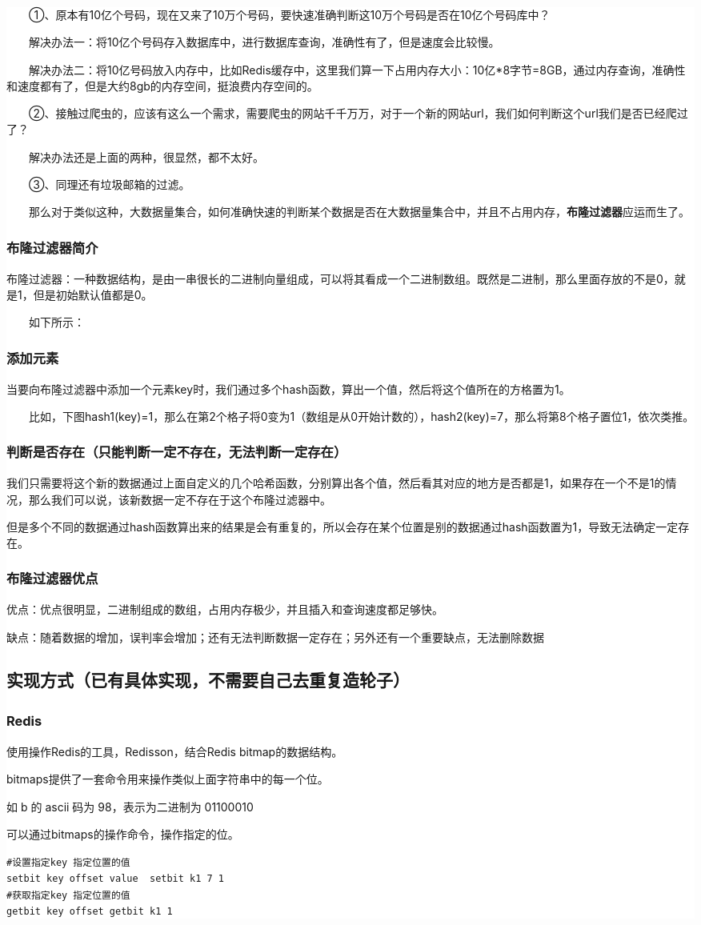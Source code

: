 　　①、原本有10亿个号码，现在又来了10万个号码，要快速准确判断这10万个号码是否在10亿个号码库中？

　　解决办法一：将10亿个号码存入数据库中，进行数据库查询，准确性有了，但是速度会比较慢。

　　解决办法二：将10亿号码放入内存中，比如Redis缓存中，这里我们算一下占用内存大小：10亿*8字节=8GB，通过内存查询，准确性和速度都有了，但是大约8gb的内存空间，挺浪费内存空间的。

　　②、接触过爬虫的，应该有这么一个需求，需要爬虫的网站千千万万，对于一个新的网站url，我们如何判断这个url我们是否已经爬过了？

　　解决办法还是上面的两种，很显然，都不太好。

　　③、同理还有垃圾邮箱的过滤。

　　那么对于类似这种，大数据量集合，如何准确快速的判断某个数据是否在大数据量集合中，并且不占用内存，**布隆过滤器**应运而生了。

### 布隆过滤器简介

布隆过滤器：一种数据结构，是由一串很长的二进制向量组成，可以将其看成一个二进制数组。既然是二进制，那么里面存放的不是0，就是1，但是初始默认值都是0。

　　如下所示：

### 添加元素

当要向布隆过滤器中添加一个元素key时，我们通过多个hash函数，算出一个值，然后将这个值所在的方格置为1。

　　比如，下图hash1(key)=1，那么在第2个格子将0变为1（数组是从0开始计数的），hash2(key)=7，那么将第8个格子置位1，依次类推。

### 判断是否存在（只能判断一定不存在，无法判断一定存在）

我们只需要将这个新的数据通过上面自定义的几个哈希函数，分别算出各个值，然后看其对应的地方是否都是1，如果存在一个不是1的情况，那么我们可以说，该新数据一定不存在于这个布隆过滤器中。

但是多个不同的数据通过hash函数算出来的结果是会有重复的，所以会存在某个位置是别的数据通过hash函数置为1，导致无法确定一定存在。

### 布隆过滤器优点

优点：优点很明显，二进制组成的数组，占用内存极少，并且插入和查询速度都足够快。

缺点：随着数据的增加，误判率会增加；还有无法判断数据一定存在；另外还有一个重要缺点，无法删除数据



## 实现方式（已有具体实现，不需要自己去重复造轮子）

### Redis 

使用操作Redis的工具，Redisson，结合Redis bitmap的数据结构。

bitmaps提供了一套命令用来操作类似上面字符串中的每一个位。

如 b  的 ascii 码为 98，表示为二进制为 01100010

可以通过bitmaps的操作命令，操作指定的位。

```shell
#设置指定key 指定位置的值
setbit key offset value  setbit k1 7 1
#获取指定key 指定位置的值
getbit key offset getbit k1 1
```
